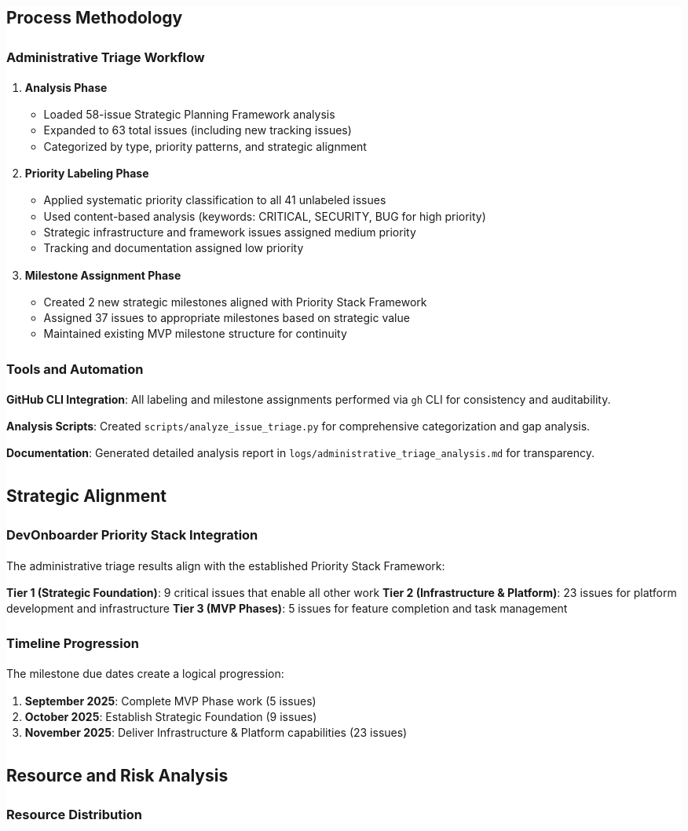 ## Process Methodology

### Administrative Triage Workflow

1. **Analysis Phase**
   - Loaded 58-issue Strategic Planning Framework analysis
   - Expanded to 63 total issues (including new tracking issues)
   - Categorized by type, priority patterns, and strategic alignment

2. **Priority Labeling Phase**
   - Applied systematic priority classification to all 41 unlabeled issues
   - Used content-based analysis (keywords: CRITICAL, SECURITY, BUG for high priority)
   - Strategic infrastructure and framework issues assigned medium priority
   - Tracking and documentation assigned low priority

3. **Milestone Assignment Phase**
   - Created 2 new strategic milestones aligned with Priority Stack Framework
   - Assigned 37 issues to appropriate milestones based on strategic value
   - Maintained existing MVP milestone structure for continuity

### Tools and Automation

**GitHub CLI Integration**: All labeling and milestone assignments performed via `gh` CLI for consistency and auditability.

**Analysis Scripts**: Created `scripts/analyze_issue_triage.py` for comprehensive categorization and gap analysis.

**Documentation**: Generated detailed analysis report in `logs/administrative_triage_analysis.md` for transparency.

## Strategic Alignment

### DevOnboarder Priority Stack Integration

The administrative triage results align with the established Priority Stack Framework:

**Tier 1 (Strategic Foundation)**: 9 critical issues that enable all other work
**Tier 2 (Infrastructure & Platform)**: 23 issues for platform development and infrastructure
**Tier 3 (MVP Phases)**: 5 issues for feature completion and task management

### Timeline Progression

The milestone due dates create a logical progression:

1. **September 2025**: Complete MVP Phase work (5 issues)
2. **October 2025**: Establish Strategic Foundation (9 issues)
3. **November 2025**: Deliver Infrastructure & Platform capabilities (23 issues)

## Resource and Risk Analysis

### Resource Distribution
